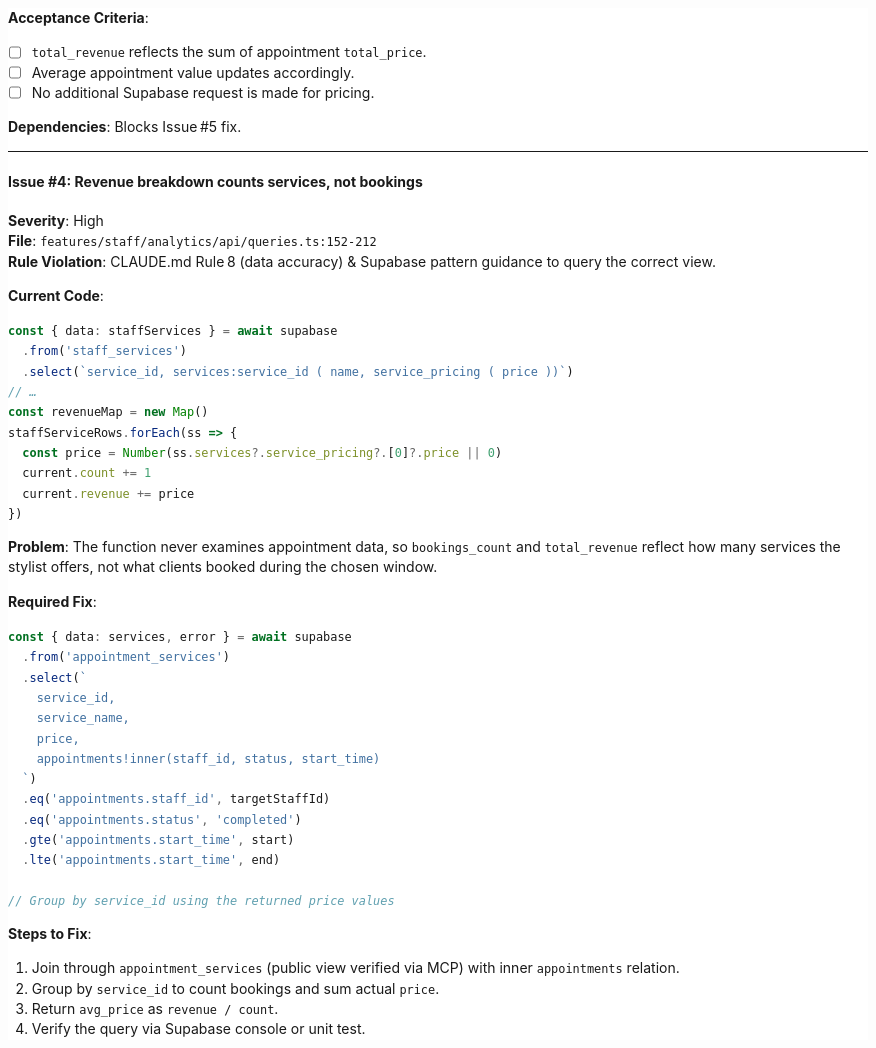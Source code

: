 **Acceptance Criteria**:
- [ ] `total_revenue` reflects the sum of appointment `total_price`.  
- [ ] Average appointment value updates accordingly.  
- [ ] No additional Supabase request is made for pricing.

**Dependencies**: Blocks Issue #5 fix.

---

#### Issue #4: Revenue breakdown counts services, not bookings
**Severity**: High  
**File**: `features/staff/analytics/api/queries.ts:152-212`  
**Rule Violation**: CLAUDE.md Rule 8 (data accuracy) & Supabase pattern guidance to query the correct view.

**Current Code**:
```typescript
const { data: staffServices } = await supabase
  .from('staff_services')
  .select(`service_id, services:service_id ( name, service_pricing ( price ))`)
// …
const revenueMap = new Map()
staffServiceRows.forEach(ss => {
  const price = Number(ss.services?.service_pricing?.[0]?.price || 0)
  current.count += 1
  current.revenue += price
})
```

**Problem**:
The function never examines appointment data, so `bookings_count` and `total_revenue` reflect how many services the stylist offers, not what clients booked during the chosen window.

**Required Fix**:
```typescript
const { data: services, error } = await supabase
  .from('appointment_services')
  .select(`
    service_id,
    service_name,
    price,
    appointments!inner(staff_id, status, start_time)
  `)
  .eq('appointments.staff_id', targetStaffId)
  .eq('appointments.status', 'completed')
  .gte('appointments.start_time', start)
  .lte('appointments.start_time', end)

// Group by service_id using the returned price values
```

**Steps to Fix**:
1. Join through `appointment_services` (public view verified via MCP) with inner `appointments` relation.
2. Group by `service_id` to count bookings and sum actual `price`.
3. Return `avg_price` as `revenue / count`.
4. Verify the query via Supabase console or unit test.
